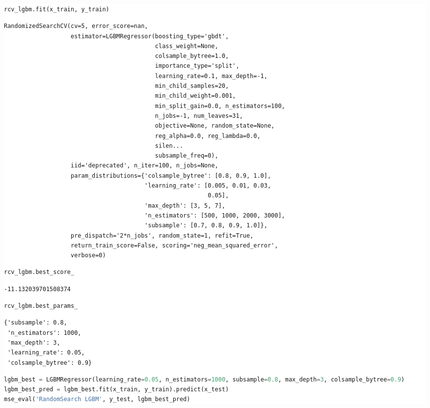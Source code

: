 
```python
rcv_lgbm.fit(x_train, y_train)
```


    RandomizedSearchCV(cv=5, error_score=nan,
                       estimator=LGBMRegressor(boosting_type='gbdt',
                                               class_weight=None,
                                               colsample_bytree=1.0,
                                               importance_type='split',
                                               learning_rate=0.1, max_depth=-1,
                                               min_child_samples=20,
                                               min_child_weight=0.001,
                                               min_split_gain=0.0, n_estimators=100,
                                               n_jobs=-1, num_leaves=31,
                                               objective=None, random_state=None,
                                               reg_alpha=0.0, reg_lambda=0.0,
                                               silen...
                                               subsample_freq=0),
                       iid='deprecated', n_iter=100, n_jobs=None,
                       param_distributions={'colsample_bytree': [0.8, 0.9, 1.0],
                                            'learning_rate': [0.005, 0.01, 0.03,
                                                              0.05],
                                            'max_depth': [3, 5, 7],
                                            'n_estimators': [500, 1000, 2000, 3000],
                                            'subsample': [0.7, 0.8, 0.9, 1.0]},
                       pre_dispatch='2*n_jobs', random_state=1, refit=True,
                       return_train_score=False, scoring='neg_mean_squared_error',
                       verbose=0)




```python
rcv_lgbm.best_score_
```


    -11.132039701508374




```python
rcv_lgbm.best_params_
```


    {'subsample': 0.8,
     'n_estimators': 1000,
     'max_depth': 3,
     'learning_rate': 0.05,
     'colsample_bytree': 0.9}




```python
lgbm_best = LGBMRegressor(learning_rate=0.05, n_estimators=1000, subsample=0.8, max_depth=3, colsample_bytree=0.9)
lgbm_best_pred = lgbm_best.fit(x_train, y_train).predict(x_test)
mse_eval('RandomSearch LGBM', y_test, lgbm_best_pred)
```
